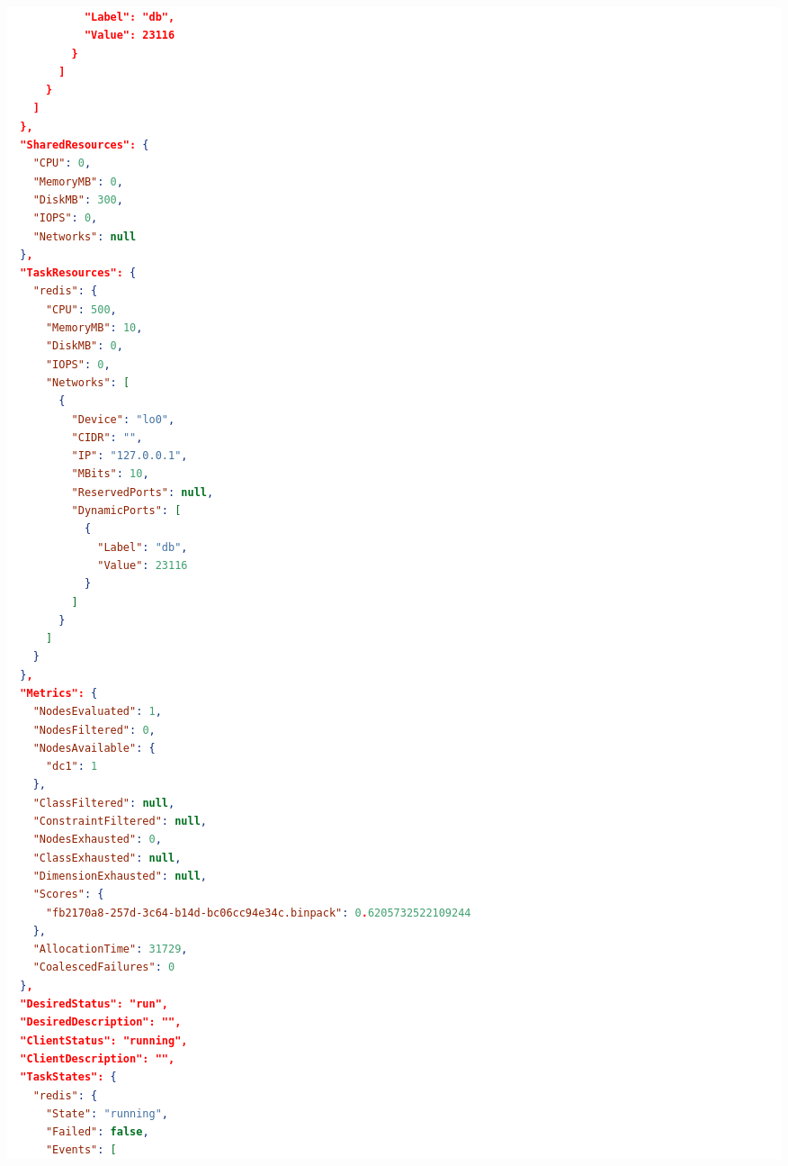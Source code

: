 ```json
            "Label": "db",
            "Value": 23116
          }
        ]
      }
    ]
  },
  "SharedResources": {
    "CPU": 0,
    "MemoryMB": 0,
    "DiskMB": 300,
    "IOPS": 0,
    "Networks": null
  },
  "TaskResources": {
    "redis": {
      "CPU": 500,
      "MemoryMB": 10,
      "DiskMB": 0,
      "IOPS": 0,
      "Networks": [
        {
          "Device": "lo0",
          "CIDR": "",
          "IP": "127.0.0.1",
          "MBits": 10,
          "ReservedPorts": null,
          "DynamicPorts": [
            {
              "Label": "db",
              "Value": 23116
            }
          ]
        }
      ]
    }
  },
  "Metrics": {
    "NodesEvaluated": 1,
    "NodesFiltered": 0,
    "NodesAvailable": {
      "dc1": 1
    },
    "ClassFiltered": null,
    "ConstraintFiltered": null,
    "NodesExhausted": 0,
    "ClassExhausted": null,
    "DimensionExhausted": null,
    "Scores": {
      "fb2170a8-257d-3c64-b14d-bc06cc94e34c.binpack": 0.6205732522109244
    },
    "AllocationTime": 31729,
    "CoalescedFailures": 0
  },
  "DesiredStatus": "run",
  "DesiredDescription": "",
  "ClientStatus": "running",
  "ClientDescription": "",
  "TaskStates": {
    "redis": {
      "State": "running",
      "Failed": false,
      "Events": [
```